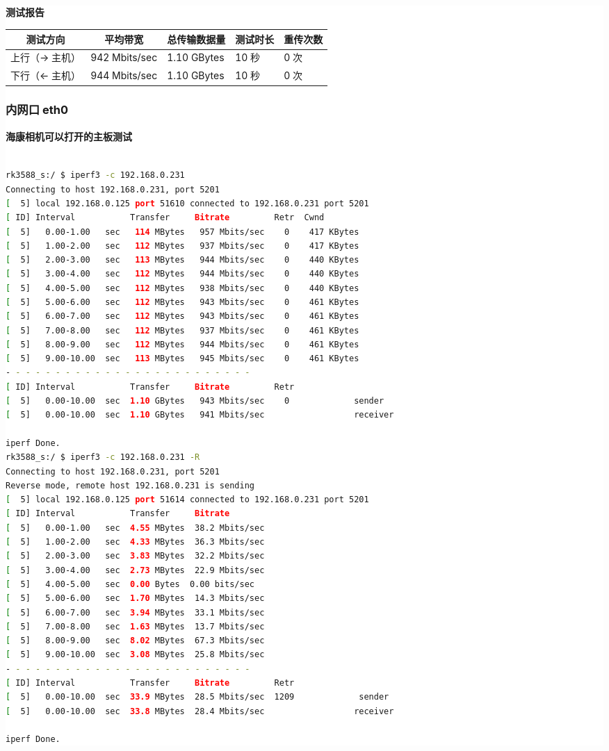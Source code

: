 **测试报告**

| 测试方向       | 平均带宽       | 总传输数据量 | 测试时长 | 重传次数 |
|----------------|----------------|--------------|----------|----------|
| 上行（→ 主机） | 942 Mbits/sec  | 1.10 GBytes  | 10 秒    | 0 次     |
| 下行（← 主机） | 944 Mbits/sec  | 1.10 GBytes  | 10 秒    | 0 次     |

### 内网口 eth0

**海康相机可以打开的主板测试**

```bash

rk3588_s:/ $ iperf3 -c 192.168.0.231
Connecting to host 192.168.0.231, port 5201
[  5] local 192.168.0.125 port 51610 connected to 192.168.0.231 port 5201
[ ID] Interval           Transfer     Bitrate         Retr  Cwnd
[  5]   0.00-1.00   sec   114 MBytes   957 Mbits/sec    0    417 KBytes       
[  5]   1.00-2.00   sec   112 MBytes   937 Mbits/sec    0    417 KBytes       
[  5]   2.00-3.00   sec   113 MBytes   944 Mbits/sec    0    440 KBytes       
[  5]   3.00-4.00   sec   112 MBytes   944 Mbits/sec    0    440 KBytes       
[  5]   4.00-5.00   sec   112 MBytes   938 Mbits/sec    0    440 KBytes       
[  5]   5.00-6.00   sec   112 MBytes   943 Mbits/sec    0    461 KBytes       
[  5]   6.00-7.00   sec   112 MBytes   943 Mbits/sec    0    461 KBytes       
[  5]   7.00-8.00   sec   112 MBytes   937 Mbits/sec    0    461 KBytes       
[  5]   8.00-9.00   sec   112 MBytes   944 Mbits/sec    0    461 KBytes       
[  5]   9.00-10.00  sec   113 MBytes   945 Mbits/sec    0    461 KBytes       
- - - - - - - - - - - - - - - - - - - - - - - - -
[ ID] Interval           Transfer     Bitrate         Retr
[  5]   0.00-10.00  sec  1.10 GBytes   943 Mbits/sec    0             sender
[  5]   0.00-10.00  sec  1.10 GBytes   941 Mbits/sec                  receiver

iperf Done.
rk3588_s:/ $ iperf3 -c 192.168.0.231 -R
Connecting to host 192.168.0.231, port 5201
Reverse mode, remote host 192.168.0.231 is sending
[  5] local 192.168.0.125 port 51614 connected to 192.168.0.231 port 5201
[ ID] Interval           Transfer     Bitrate
[  5]   0.00-1.00   sec  4.55 MBytes  38.2 Mbits/sec                  
[  5]   1.00-2.00   sec  4.33 MBytes  36.3 Mbits/sec                  
[  5]   2.00-3.00   sec  3.83 MBytes  32.2 Mbits/sec                  
[  5]   3.00-4.00   sec  2.73 MBytes  22.9 Mbits/sec                  
[  5]   4.00-5.00   sec  0.00 Bytes  0.00 bits/sec                  
[  5]   5.00-6.00   sec  1.70 MBytes  14.3 Mbits/sec                  
[  5]   6.00-7.00   sec  3.94 MBytes  33.1 Mbits/sec                  
[  5]   7.00-8.00   sec  1.63 MBytes  13.7 Mbits/sec                  
[  5]   8.00-9.00   sec  8.02 MBytes  67.3 Mbits/sec                  
[  5]   9.00-10.00  sec  3.08 MBytes  25.8 Mbits/sec                  
- - - - - - - - - - - - - - - - - - - - - - - - -
[ ID] Interval           Transfer     Bitrate         Retr
[  5]   0.00-10.00  sec  33.9 MBytes  28.5 Mbits/sec  1209             sender
[  5]   0.00-10.00  sec  33.8 MBytes  28.4 Mbits/sec                  receiver

iperf Done.

```
